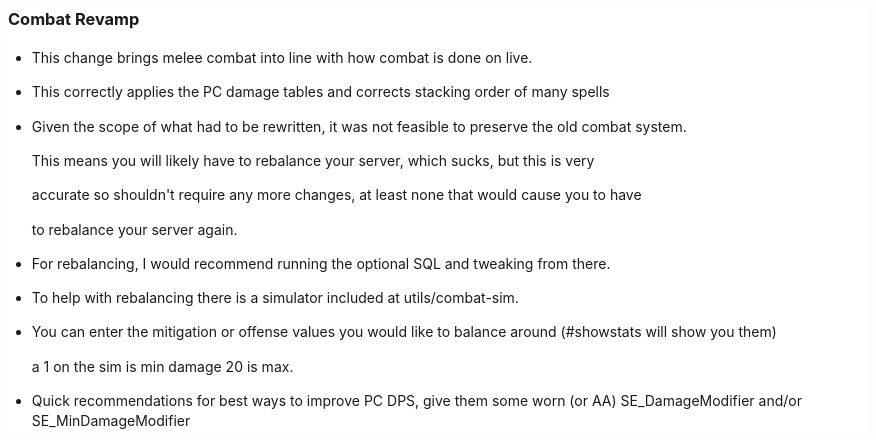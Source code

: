 ### Combat Revamp

* This change brings melee combat into line with how combat is done on live.
* This correctly applies the PC damage tables and corrects stacking order of many spells
* Given the scope of what had to be rewritten, it was not feasible to preserve the old combat system.

  This means you will likely have to rebalance your server, which sucks, but this is very

  accurate so shouldn't require any more changes, at least none that would cause you to have

  to rebalance your server again.

* For rebalancing, I would recommend running the optional SQL and tweaking from there.
* To help with rebalancing there is a simulator included at utils/combat-sim.
* You can enter the mitigation or offense values you would like to balance around \(\#showstats will show you them\)

  a 1 on the sim is min damage 20 is max.

* Quick recommendations for best ways to improve PC DPS, give them some worn \(or AA\) SE\_DamageModifier and/or SE\_MinDamageModifier

